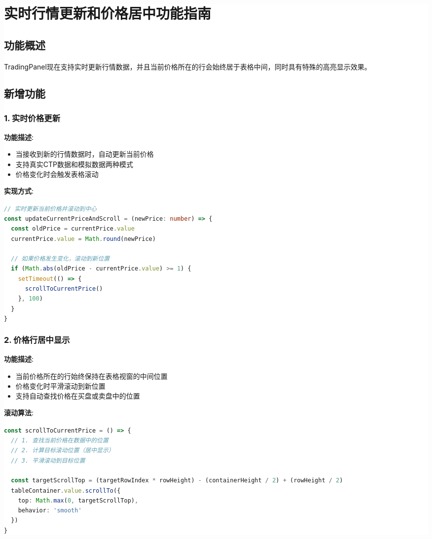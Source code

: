 # 实时行情更新和价格居中功能指南

## 功能概述

TradingPanel现在支持实时更新行情数据，并且当前价格所在的行会始终居于表格中间，同时具有特殊的高亮显示效果。

## 新增功能

### 1. 实时价格更新

**功能描述**:
- 当接收到新的行情数据时，自动更新当前价格
- 支持真实CTP数据和模拟数据两种模式
- 价格变化时会触发表格滚动

**实现方式**:
```typescript
// 实时更新当前价格并滚动到中心
const updateCurrentPriceAndScroll = (newPrice: number) => {
  const oldPrice = currentPrice.value
  currentPrice.value = Math.round(newPrice)
  
  // 如果价格发生变化，滚动到新位置
  if (Math.abs(oldPrice - currentPrice.value) >= 1) {
    setTimeout(() => {
      scrollToCurrentPrice()
    }, 100)
  }
}
```

### 2. 价格行居中显示

**功能描述**:
- 当前价格所在的行始终保持在表格视窗的中间位置
- 价格变化时平滑滚动到新位置
- 支持自动查找价格在买盘或卖盘中的位置

**滚动算法**:
```typescript
const scrollToCurrentPrice = () => {
  // 1. 查找当前价格在数据中的位置
  // 2. 计算目标滚动位置（居中显示）
  // 3. 平滑滚动到目标位置
  
  const targetScrollTop = (targetRowIndex * rowHeight) - (containerHeight / 2) + (rowHeight / 2)
  tableContainer.value.scrollTo({
    top: Math.max(0, targetScrollTop),
    behavior: 'smooth'
  })
}
```
